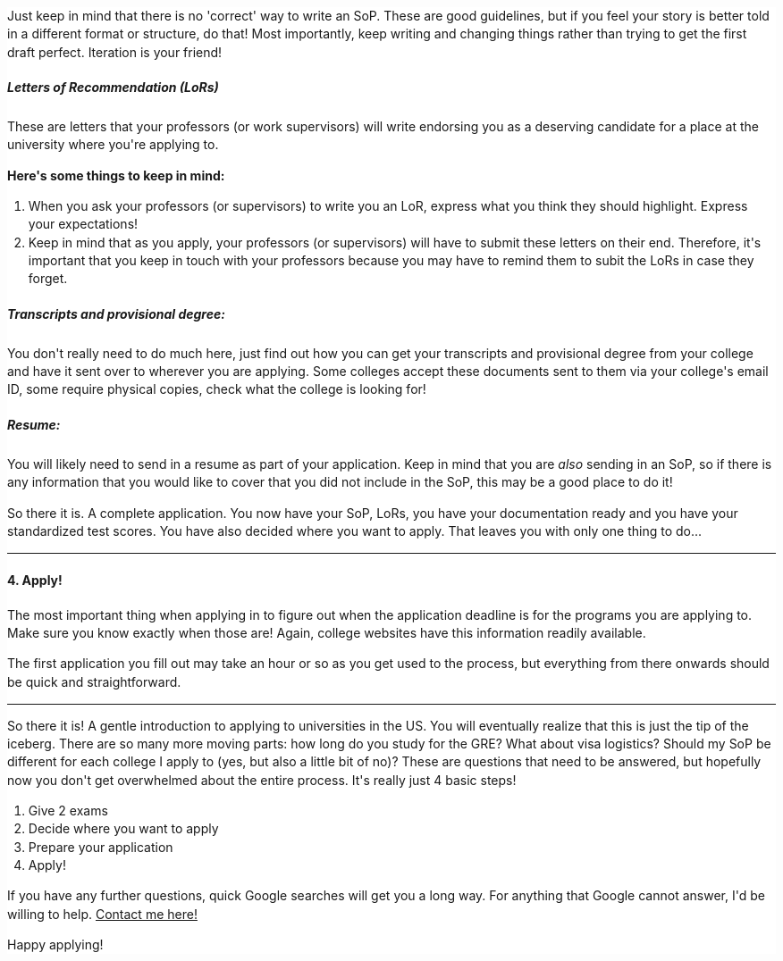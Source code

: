 Just keep in mind that there is no 'correct' way to write an SoP. These are good guidelines, but if you feel your story is better told in a different format or structure, do that! Most importantly, keep writing and changing things rather than trying to get the first draft perfect. Iteration is your friend!

##### Letters of Recommendation (LoRs) 

These are letters that your professors (or work supervisors) will write endorsing you as a deserving candidate for a place at the university where you're applying to. 

**Here's some things to keep in mind:**

1. When you ask your professors (or supervisors) to write you an LoR, express what you think they should highlight. Express your expectations!
2. Keep in mind that as you apply, your professors (or supervisors) will have to submit these letters on their end. Therefore, it's important that you keep in touch with your professors because you may have to remind them to subit the LoRs in case they forget. 

##### Transcripts and provisional degree:

You don't really need to do much here, just find out how you can get your transcripts and provisional degree from your college and have it sent over to wherever you are applying. Some colleges accept these documents sent to them via your college's email ID, some require physical copies, check what the college is looking for!

##### Resume:

You will likely need to send in a resume as part of your application. Keep in mind that you are *also* sending in an SoP, so if there is any information that you would like to cover that you did not include in the SoP, this may be a good place to do it!

So there it is. A complete application. You now have your SoP, LoRs, you have your documentation ready and you have your standardized test scores. You have also decided where you want to apply. That leaves you with only one thing to do...

---

#### 4. Apply!

The most important thing when applying in to figure out when the application deadline is for the programs you are applying to. Make sure you know exactly when those are! Again, college websites have this information readily available. 

The first application you fill out may take an hour or so as you get used to the process, but everything from there onwards should be quick and straightforward. 

---

So there it is! A gentle introduction to applying to universities in the US. You will eventually realize that this is just the tip of the iceberg. There are so many more moving parts: how long do you study for the GRE? What about visa logistics? Should my SoP be different for each college I apply to (yes, but also a little bit of no)? These are questions that need to be answered, but hopefully now you don't get overwhelmed about the entire process. It's really just 4 basic steps!

1. Give 2 exams
2. Decide where you want to apply
3. Prepare your application
4. Apply!

If you have any further questions, quick Google searches will get you a long way. For anything that Google cannot answer, I'd be willing to help. [Contact me here!](mailto:parthswat@gmail.com)

Happy applying!